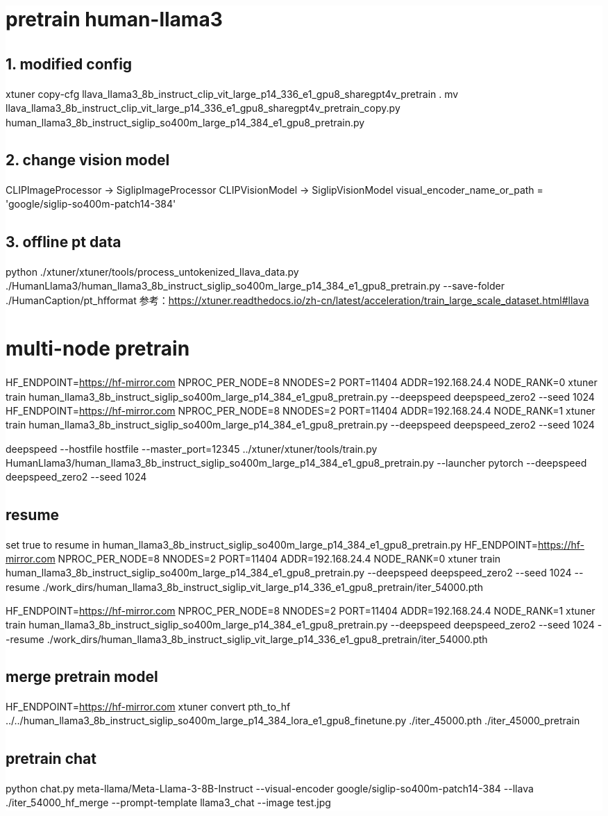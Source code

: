 # pretrain human-llama3
## 1. modified config
xtuner copy-cfg llava_llama3_8b_instruct_clip_vit_large_p14_336_e1_gpu8_sharegpt4v_pretrain .
mv llava_llama3_8b_instruct_clip_vit_large_p14_336_e1_gpu8_sharegpt4v_pretrain_copy.py human_llama3_8b_instruct_siglip_so400m_large_p14_384_e1_gpu8_pretrain.py

## 2. change vision model
CLIPImageProcessor -> SiglipImageProcessor
CLIPVisionModel -> SiglipVisionModel
visual_encoder_name_or_path = 'google/siglip-so400m-patch14-384'


## 3. offline pt data
python ./xtuner/xtuner/tools/process_untokenized_llava_data.py ./HumanLlama3/human_llama3_8b_instruct_siglip_so400m_large_p14_384_e1_gpu8_pretrain.py --save-folder ./HumanCaption/pt_hfformat
参考：https://xtuner.readthedocs.io/zh-cn/latest/acceleration/train_large_scale_dataset.html#llava

# multi-node pretrain
HF_ENDPOINT=https://hf-mirror.com NPROC_PER_NODE=8 NNODES=2 PORT=11404 ADDR=192.168.24.4 NODE_RANK=0 xtuner train human_llama3_8b_instruct_siglip_so400m_large_p14_384_e1_gpu8_pretrain.py --deepspeed deepspeed_zero2 --seed 1024
HF_ENDPOINT=https://hf-mirror.com NPROC_PER_NODE=8 NNODES=2 PORT=11404 ADDR=192.168.24.4 NODE_RANK=1 xtuner train human_llama3_8b_instruct_siglip_so400m_large_p14_384_e1_gpu8_pretrain.py --deepspeed deepspeed_zero2 --seed 1024

deepspeed --hostfile hostfile --master_port=12345 ../xtuner/xtuner/tools/train.py HumanLlama3/human_llama3_8b_instruct_siglip_so400m_large_p14_384_e1_gpu8_pretrain.py --launcher pytorch  --deepspeed deepspeed_zero2 --seed 1024

## resume
set true to resume in  human_llama3_8b_instruct_siglip_so400m_large_p14_384_e1_gpu8_pretrain.py 
HF_ENDPOINT=https://hf-mirror.com NPROC_PER_NODE=8 NNODES=2 PORT=11404 ADDR=192.168.24.4 NODE_RANK=0 xtuner train human_llama3_8b_instruct_siglip_so400m_large_p14_384_e1_gpu8_pretrain.py --deepspeed deepspeed_zero2 --seed 1024 --resume ./work_dirs/human_llama3_8b_instruct_siglip_vit_large_p14_336_e1_gpu8_pretrain/iter_54000.pth

HF_ENDPOINT=https://hf-mirror.com NPROC_PER_NODE=8 NNODES=2 PORT=11404 ADDR=192.168.24.4 NODE_RANK=1 xtuner train human_llama3_8b_instruct_siglip_so400m_large_p14_384_e1_gpu8_pretrain.py --deepspeed deepspeed_zero2 --seed 1024 --resume ./work_dirs/human_llama3_8b_instruct_siglip_vit_large_p14_336_e1_gpu8_pretrain/iter_54000.pth

## merge pretrain model
HF_ENDPOINT=https://hf-mirror.com xtuner convert pth_to_hf ../../human_llama3_8b_instruct_siglip_so400m_large_p14_384_lora_e1_gpu8_finetune.py ./iter_45000.pth ./iter_45000_pretrain

## pretrain chat
python chat.py meta-llama/Meta-Llama-3-8B-Instruct --visual-encoder google/siglip-so400m-patch14-384 --llava ./iter_54000_hf_merge --prompt-template llama3_chat --image test.jpg
